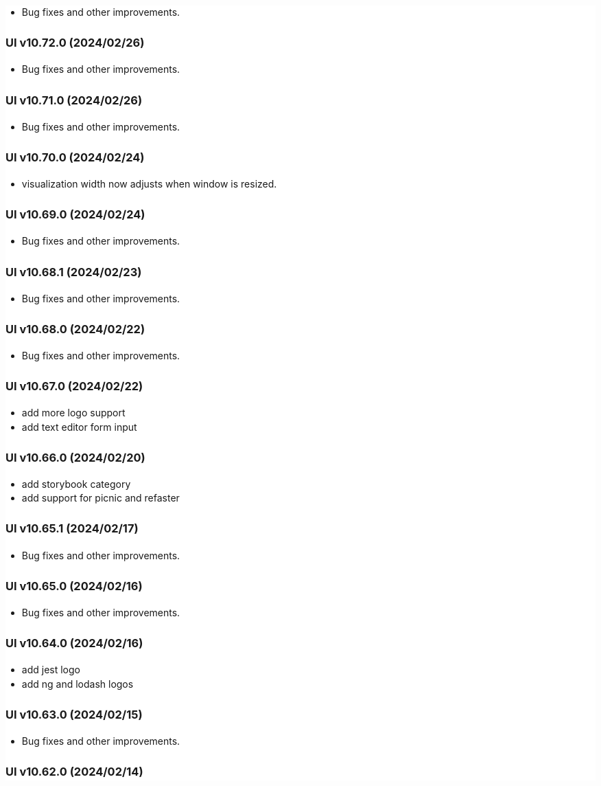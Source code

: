 * Bug fixes and other improvements.

### UI v10.72.0 (2024/02/26)

* Bug fixes and other improvements.

### UI v10.71.0 (2024/02/26)

* Bug fixes and other improvements.

### UI v10.70.0 (2024/02/24)

* visualization width now adjusts when window is resized.

### UI v10.69.0 (2024/02/24)

* Bug fixes and other improvements.

### UI v10.68.1 (2024/02/23)

* Bug fixes and other improvements.

### UI v10.68.0 (2024/02/22)

* Bug fixes and other improvements.

### UI v10.67.0 (2024/02/22)

* add more logo support
* add text editor form input

### UI v10.66.0 (2024/02/20)

* add storybook category
* add support for picnic and refaster

### UI v10.65.1 (2024/02/17)

* Bug fixes and other improvements.

### UI v10.65.0 (2024/02/16)

* Bug fixes and other improvements.

### UI v10.64.0 (2024/02/16)

* add jest logo
* add ng and lodash logos

### UI v10.63.0 (2024/02/15)

* Bug fixes and other improvements.

### UI v10.62.0 (2024/02/14)
